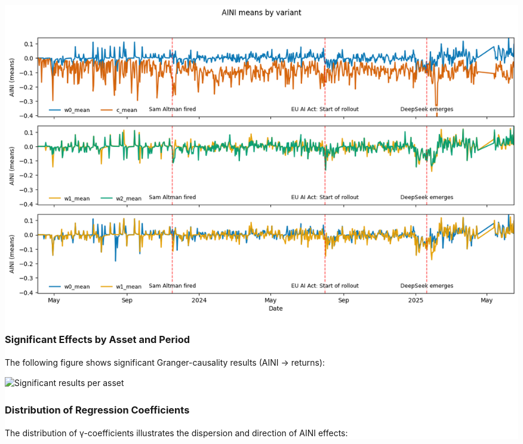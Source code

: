 ![AINI](aini_means.png)

### Significant Effects by Asset and Period

The following figure shows significant Granger-causality results (AINI → returns):

![Significant results per asset](vix_aini_to_ret_sig_counts.png)

### Distribution of Regression Coefficients

The distribution of γ-coefficients illustrates the dispersion and direction of AINI effects:
